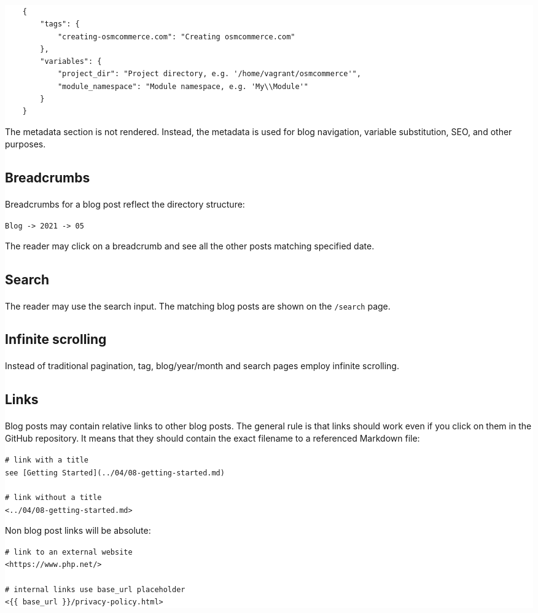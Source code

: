         {
            "tags": {
                "creating-osmcommerce.com": "Creating osmcommerce.com"
            },
            "variables": {
                "project_dir": "Project directory, e.g. '/home/vagrant/osmcommerce'",
                "module_namespace": "Module namespace, e.g. 'My\\Module'"
            }
        }

The metadata section is not rendered. Instead, the metadata is used for blog navigation, variable substitution, SEO, and other purposes.

## Breadcrumbs

Breadcrumbs for a blog post reflect the directory structure:

    Blog -> 2021 -> 05

The reader may click on a breadcrumb and see all the other posts matching specified date. 

## Search

The reader may use the search input. The matching blog posts are shown on the `/search` page.

## Infinite scrolling

Instead of traditional pagination, tag, blog/year/month and search pages employ infinite scrolling.

## Links

Blog posts may contain relative links to other blog posts. The general rule is that links should work even if you click on them in the GitHub repository. It means that they should contain the exact filename to a referenced Markdown file:

    # link with a title
    see [Getting Started](../04/08-getting-started.md)

    # link without a title
    <../04/08-getting-started.md>

Non blog post links will be absolute:

    # link to an external website
    <https://www.php.net/>

    # internal links use base_url placeholder
    <{{ base_url }}/privacy-policy.html>
